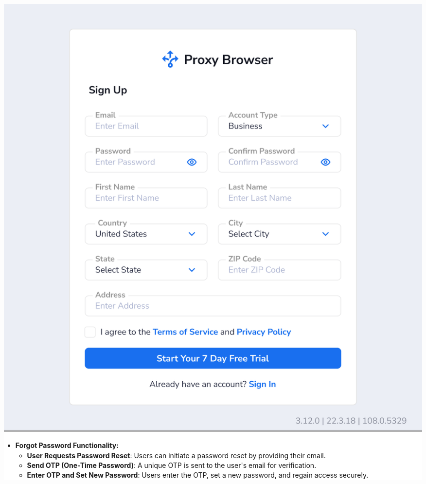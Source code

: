 ![Sign Up Screen](/images/image-5.png)

- **Forgot Password Functionality:**
    -  **User Requests Password Reset**: Users can initiate a password reset by providing their email.
    -  **Send OTP (One-Time Password)**: A unique OTP is sent to the user\'s email for verification.
    -  **Enter OTP and Set New Password**: Users enter the OTP, set a new password, and regain access securely.
